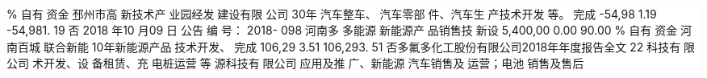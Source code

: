 %
自有
资金
邳州市高
新技术产
业园经发
建设有限
公司
30年
汽车整车、
汽车零部
件、汽车生
产技术开发
等。
完成
-54,98
1.19
-54,981.
19
否
2018
年10
月09
日
公告
编
号：
2018-
098
河南多
多能源
新能源产
品销售技
新设
5,400,00
0.00
90.00
%
自有
资金
河南百城
联合新能
10年新能源产品
技术开发、
完成
106,29
3.51
106,293.
51
否多氟多化工股份有限公司2018年年度报告全文
22
科技有
限公司
术开发、设
备租赁、充
电桩运营
等
源科技有
限公司
应用及推
广、新能源
汽车销售及
运营；电池
销售及售后